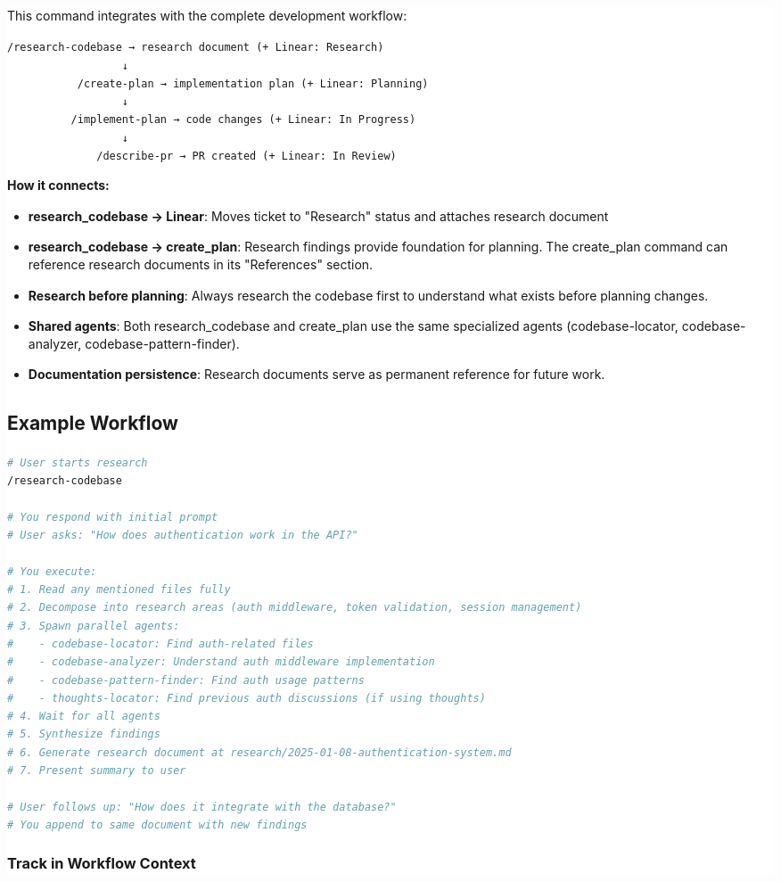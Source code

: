 This command integrates with the complete development workflow:

```
/research-codebase → research document (+ Linear: Research)
                  ↓
           /create-plan → implementation plan (+ Linear: Planning)
                  ↓
          /implement-plan → code changes (+ Linear: In Progress)
                  ↓
              /describe-pr → PR created (+ Linear: In Review)
```

**How it connects:**

- **research_codebase → Linear**: Moves ticket to "Research" status and attaches research document

- **research_codebase → create_plan**: Research findings provide foundation for planning. The
  create_plan command can reference research documents in its "References" section.

- **Research before planning**: Always research the codebase first to understand what exists before
  planning changes.

- **Shared agents**: Both research_codebase and create_plan use the same specialized agents
  (codebase-locator, codebase-analyzer, codebase-pattern-finder).

- **Documentation persistence**: Research documents serve as permanent reference for future work.

## Example Workflow

```bash
# User starts research
/research-codebase

# You respond with initial prompt
# User asks: "How does authentication work in the API?"

# You execute:
# 1. Read any mentioned files fully
# 2. Decompose into research areas (auth middleware, token validation, session management)
# 3. Spawn parallel agents:
#    - codebase-locator: Find auth-related files
#    - codebase-analyzer: Understand auth middleware implementation
#    - codebase-pattern-finder: Find auth usage patterns
#    - thoughts-locator: Find previous auth discussions (if using thoughts)
# 4. Wait for all agents
# 5. Synthesize findings
# 6. Generate research document at research/2025-01-08-authentication-system.md
# 7. Present summary to user

# User follows up: "How does it integrate with the database?"
# You append to same document with new findings
```

### Track in Workflow Context
